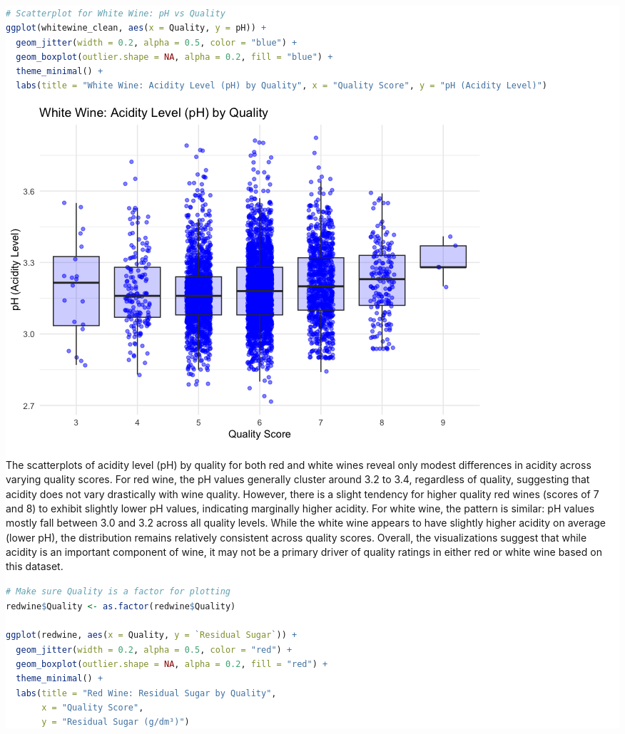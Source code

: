 ``` r
# Scatterplot for White Wine: pH vs Quality
ggplot(whitewine_clean, aes(x = Quality, y = pH)) +
  geom_jitter(width = 0.2, alpha = 0.5, color = "blue") +
  geom_boxplot(outlier.shape = NA, alpha = 0.2, fill = "blue") +
  theme_minimal() +
  labs(title = "White Wine: Acidity Level (pH) by Quality", x = "Quality Score", y = "pH (Acidity Level)")
```

![](Capstone3_files/figure-gfm/unnamed-chunk-13-2.png)

The scatterplots of acidity level (pH) by quality for both red and white
wines reveal only modest differences in acidity across varying quality
scores. For red wine, the pH values generally cluster around 3.2 to 3.4,
regardless of quality, suggesting that acidity does not vary drastically
with wine quality. However, there is a slight tendency for higher
quality red wines (scores of 7 and 8) to exhibit slightly lower pH
values, indicating marginally higher acidity. For white wine, the
pattern is similar: pH values mostly fall between 3.0 and 3.2 across all
quality levels. While the white wine appears to have slightly higher
acidity on average (lower pH), the distribution remains relatively
consistent across quality scores. Overall, the visualizations suggest
that while acidity is an important component of wine, it may not be a
primary driver of quality ratings in either red or white wine based on
this dataset.

``` r
# Make sure Quality is a factor for plotting
redwine$Quality <- as.factor(redwine$Quality)

ggplot(redwine, aes(x = Quality, y = `Residual Sugar`)) +
  geom_jitter(width = 0.2, alpha = 0.5, color = "red") +
  geom_boxplot(outlier.shape = NA, alpha = 0.2, fill = "red") +
  theme_minimal() +
  labs(title = "Red Wine: Residual Sugar by Quality",
       x = "Quality Score",
       y = "Residual Sugar (g/dm³)")
```
